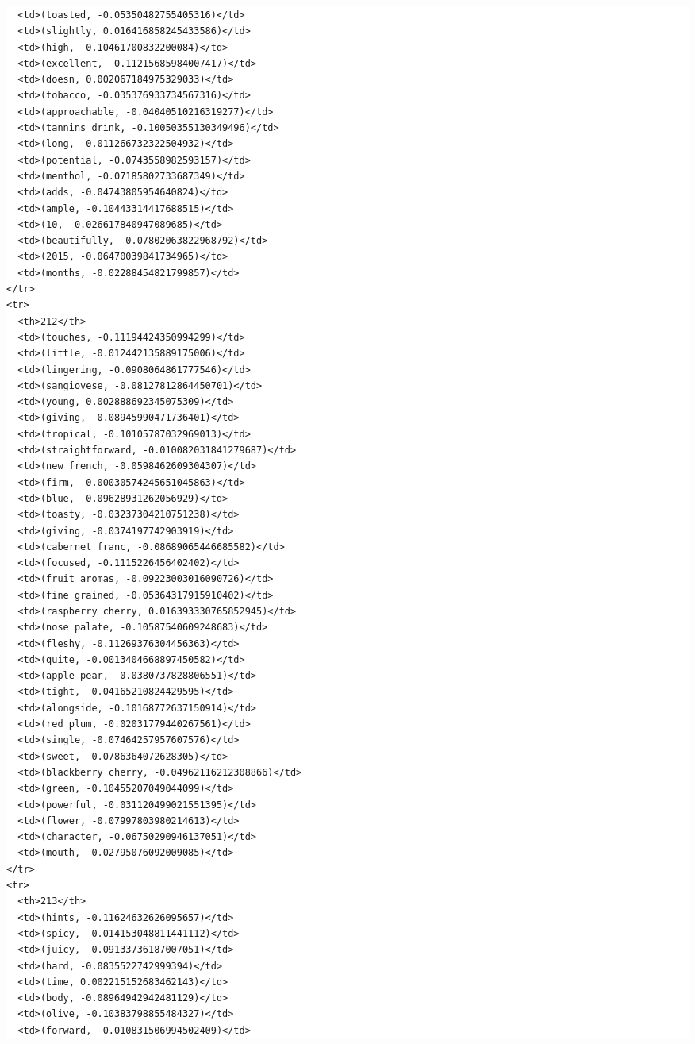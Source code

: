       <td>(toasted, -0.05350482755405316)</td>
      <td>(slightly, 0.016416858245433586)</td>
      <td>(high, -0.10461700832200084)</td>
      <td>(excellent, -0.11215685984007417)</td>
      <td>(doesn, 0.002067184975329033)</td>
      <td>(tobacco, -0.035376933734567316)</td>
      <td>(approachable, -0.04040510216319277)</td>
      <td>(tannins drink, -0.10050355130349496)</td>
      <td>(long, -0.011266732322504932)</td>
      <td>(potential, -0.0743558982593157)</td>
      <td>(menthol, -0.07185802733687349)</td>
      <td>(adds, -0.04743805954640824)</td>
      <td>(ample, -0.10443314417688515)</td>
      <td>(10, -0.026617840947089685)</td>
      <td>(beautifully, -0.07802063822968792)</td>
      <td>(2015, -0.06470039841734965)</td>
      <td>(months, -0.02288454821799857)</td>
    </tr>
    <tr>
      <th>212</th>
      <td>(touches, -0.11194424350994299)</td>
      <td>(little, -0.012442135889175006)</td>
      <td>(lingering, -0.0908064861777546)</td>
      <td>(sangiovese, -0.08127812864450701)</td>
      <td>(young, 0.002888692345075309)</td>
      <td>(giving, -0.08945990471736401)</td>
      <td>(tropical, -0.10105787032969013)</td>
      <td>(straightforward, -0.010082031841279687)</td>
      <td>(new french, -0.0598462609304307)</td>
      <td>(firm, -0.00030574245651045863)</td>
      <td>(blue, -0.09628931262056929)</td>
      <td>(toasty, -0.03237304210751238)</td>
      <td>(giving, -0.0374197742903919)</td>
      <td>(cabernet franc, -0.08689065446685582)</td>
      <td>(focused, -0.1115226456402402)</td>
      <td>(fruit aromas, -0.09223003016090726)</td>
      <td>(fine grained, -0.05364317915910402)</td>
      <td>(raspberry cherry, 0.016393330765852945)</td>
      <td>(nose palate, -0.10587540609248683)</td>
      <td>(fleshy, -0.11269376304456363)</td>
      <td>(quite, -0.0013404668897450582)</td>
      <td>(apple pear, -0.0380737828806551)</td>
      <td>(tight, -0.04165210824429595)</td>
      <td>(alongside, -0.10168772637150914)</td>
      <td>(red plum, -0.02031779440267561)</td>
      <td>(single, -0.07464257957607576)</td>
      <td>(sweet, -0.0786364072628305)</td>
      <td>(blackberry cherry, -0.04962116212308866)</td>
      <td>(green, -0.10455207049044099)</td>
      <td>(powerful, -0.031120499021551395)</td>
      <td>(flower, -0.07997803980214613)</td>
      <td>(character, -0.06750290946137051)</td>
      <td>(mouth, -0.02795076092009085)</td>
    </tr>
    <tr>
      <th>213</th>
      <td>(hints, -0.11624632626095657)</td>
      <td>(spicy, -0.014153048811441112)</td>
      <td>(juicy, -0.09133736187007051)</td>
      <td>(hard, -0.0835522742999394)</td>
      <td>(time, 0.002215152683462143)</td>
      <td>(body, -0.08964942942481129)</td>
      <td>(olive, -0.10383798855484327)</td>
      <td>(forward, -0.010831506994502409)</td>